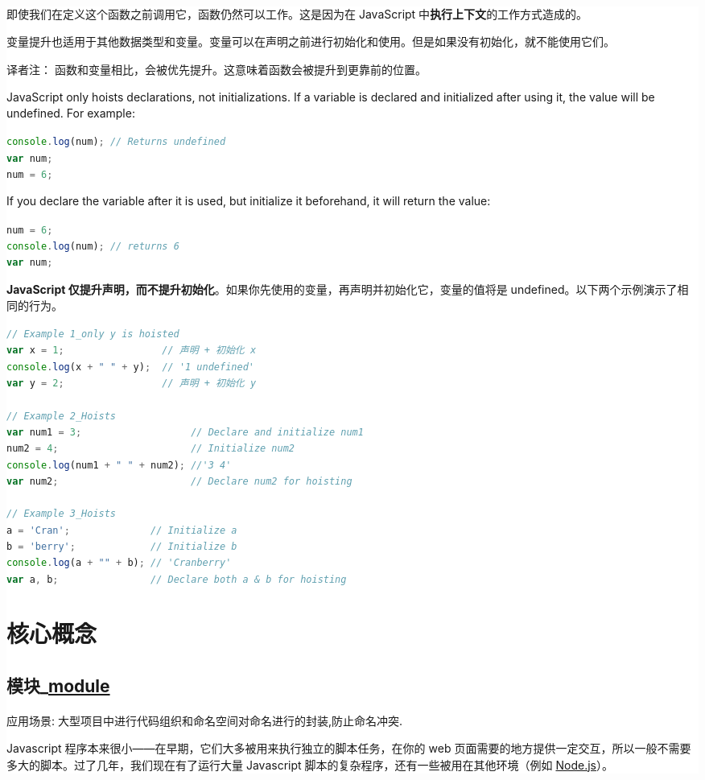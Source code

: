 即使我们在定义这个函数之前调用它，函数仍然可以工作。这是因为在 JavaScript 中**执行上下文**的工作方式造成的。

变量提升也适用于其他数据类型和变量。变量可以在声明之前进行初始化和使用。但是如果没有初始化，就不能使用它们。

译者注： 函数和变量相比，会被优先提升。这意味着函数会被提升到更靠前的位置。

JavaScript only hoists declarations, not initializations. If a variable is declared and initialized after using it, the
value will be undefined. For example:

```js
console.log(num); // Returns undefined 
var num;
num = 6;
```

If you declare the variable after it is used, but initialize it beforehand, it will return the value:

```js
num = 6;
console.log(num); // returns 6
var num;
```

**JavaScript 仅提升声明，而不提升初始化**。如果你先使用的变量，再声明并初始化它，变量的值将是 undefined。以下两个示例演示了相同的行为。

```js
// Example 1_only y is hoisted
var x = 1;                 // 声明 + 初始化 x
console.log(x + " " + y);  // '1 undefined'
var y = 2;                 // 声明 + 初始化 y

// Example 2_Hoists
var num1 = 3;                   // Declare and initialize num1
num2 = 4;                       // Initialize num2
console.log(num1 + " " + num2); //'3 4'
var num2;                       // Declare num2 for hoisting

// Example 3_Hoists
a = 'Cran';              // Initialize a
b = 'berry';             // Initialize b
console.log(a + "" + b); // 'Cranberry'
var a, b;                // Declare both a & b for hoisting
```

# 核心概念

## 模块_[module](https://developer.mozilla.org/zh-CN/docs/Web/JavaScript/Guide/Modules)

应用场景: 大型项目中进行代码组织和命名空间对命名进行的封装,防止命名冲突.

Javascript 程序本来很小——在早期，它们大多被用来执行独立的脚本任务，在你的 web 页面需要的地方提供一定交互，所以一般不需要多大的脚本。过了几年，我们现在有了运行大量
Javascript
脚本的复杂程序，还有一些被用在其他环境（例如 [Node.js](https://developer.mozilla.org/en-US/docs/Glossary/Node.js)）。
